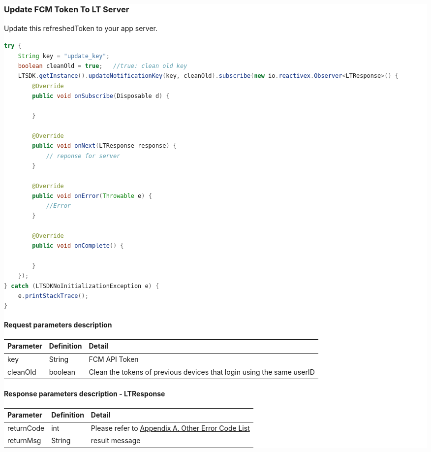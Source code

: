 ### Update FCM Token To LT Server

Update this refreshedToken to your app server.

```java
try {
    String key = "update_key";
    boolean cleanOld = true;   //true: clean old key
    LTSDK.getInstance().updateNotificationKey(key, cleanOld).subscribe(new io.reactivex.Observer<LTResponse>() {
        @Override
        public void onSubscribe(Disposable d) {

        }

        @Override
        public void onNext(LTResponse response) {
            // reponse for server
        }

        @Override
        public void onError(Throwable e) {
            //Error
        }

        @Override
        public void onComplete() {

        }
    });
} catch (LTSDKNoInitializationException e) {
    e.printStackTrace();
}

```

#### Request parameters description

| Parameter   | Definition | Detail                    |
| :---------- | :--------- | :------------------------ |
| key      | String     | FCM API Token       |
| cleanOld       | boolean     | Clean the tokens of previous devices that login using the same userID             |

#### Response parameters description - **LTResponse**

| Parameter   | Definition | Detail                    |
| :---------- | :--------- | :------------------------ |
| returnCode      | int     | Please refer to [Appendix A. Other Error Code List](#appendix-a-other-error-code-list)       |
| returnMsg       | String     | result message           |
